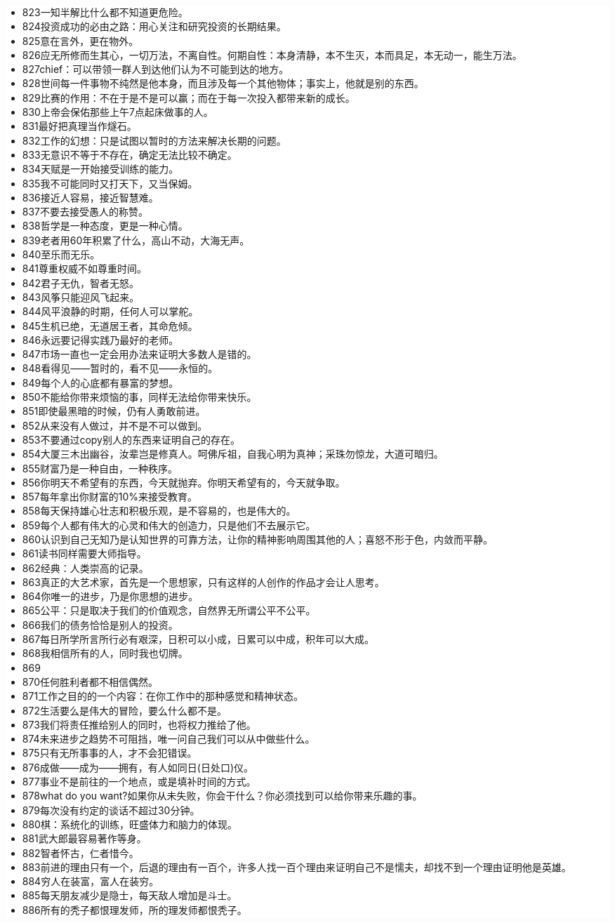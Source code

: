 - 823一知半解比什么都不知道更危险。
- 824投资成功的必由之路：用心关注和研究投资的长期结果。
- 825意在言外，更在物外。
- 826应无所修而生其心，一切万法，不离自性。何期自性：本身清静，本不生灭，本而具足，本无动一，能生万法。
- 827chief：可以带领一群人到达他们认为不可能到达的地方。
- 828世间每一件事物不纯然是他本身，而且涉及每一个其他物体；事实上，他就是别的东西。
- 829比赛的作用：不在于是不是可以赢；而在于每一次投入都带来新的成长。
- 830上帝会保佑那些上午7点起床做事的人。
- 831最好把真理当作燧石。
- 832工作的幻想：只是试图以暂时的方法来解决长期的问题。
- 833无意识不等于不存在，确定无法比较不确定。
- 834天赋是一开始接受训练的能力。
- 835我不可能同时又打天下，又当保姆。
- 836接近人容易，接近智慧难。
- 837不要去接受愚人的称赞。
- 838哲学是一种态度，更是一种心情。
- 839老者用60年积累了什么，高山不动，大海无声。
- 840至乐而无乐。
- 841尊重权威不如尊重时间。
- 842君子无仇，智者无怒。
- 843风筝只能迎风飞起来。
- 844风平浪静的时期，任何人可以掌舵。
- 845生机已绝，无道居王者，其命危倾。
- 846永远要记得实践乃最好的老师。
- 847市场一直也一定会用办法来证明大多数人是错的。
- 848看得见——暂时的，看不见——永恒的。
- 849每个人的心底都有暴富的梦想。
- 850不能给你带来烦恼的事，同样无法给你带来快乐。
- 851即使最黑暗的时候，仍有人勇敢前进。
- 852从来没有人做过，并不是不可以做到。
- 853不要通过copy别人的东西来证明自己的存在。
- 854大厦三木出幽谷，汝辈岂是修真人。呵佛斥祖，自我心明为真神；采珠勿惊龙，大道可暗归。
- 855财富乃是一种自由，一种秩序。
- 856你明天不希望有的东西，今天就抛弃。你明天希望有的，今天就争取。
- 857每年拿出你财富的10%来接受教育。
- 858每天保持雄心壮志和积极乐观，是不容易的，也是伟大的。
- 859每个人都有伟大的心灵和伟大的创造力，只是他们不去展示它。
- 860认识到自己无知乃是认知世界的可靠方法，让你的精神影响周围其他的人；喜怒不形于色，内敛而平静。
- 861读书同样需要大师指导。
- 862经典：人类崇高的记录。
- 863真正的大艺术家，首先是一个思想家，只有这样的人创作的作品才会让人思考。
- 864你唯一的进步，乃是你思想的进步。
- 865公平：只是取决于我们的价值观念，自然界无所谓公平不公平。
- 866我们的债务恰恰是别人的投资。
- 867每日所学所言所行必有艰深，日积可以小成，日累可以中成，积年可以大成。
- 868我相信所有的人，同时我也切牌。
- 869
- 870任何胜利者都不相信偶然。
- 871工作之目的的一个内容：在你工作中的那种感觉和精神状态。
- 872生活要么是伟大的冒险，要么什么都不是。
- 873我们将责任推给别人的同时，也将权力推给了他。 
- 874未来进步之趋势不可阻挡，唯一问自己我们可以从中做些什么。
- 875只有无所事事的人，才不会犯错误。
- 876成做——成为——拥有，有人如同日(日处口)仪。
- 877事业不是前往的一个地点，或是填补时间的方式。
- 878what do you want?如果你从未失败，你会干什么？你必须找到可以给你带来乐趣的事。
- 879每次没有约定的谈话不超过30分钟。
- 880棋：系统化的训练，旺盛体力和脑力的体现。
- 881武大郎最容易著作等身。
- 882智者怀古，仁者惜今。
- 883前进的理由只有一个，后退的理由有一百个，许多人找一百个理由来证明自己不是懦夫，却找不到一个理由证明他是英雄。
- 884穷人在装富，富人在装穷。
- 885每天朋友减少是隐士，每天敌人增加是斗士。
- 886所有的秃子都恨理发师，所的理发师都恨秃子。